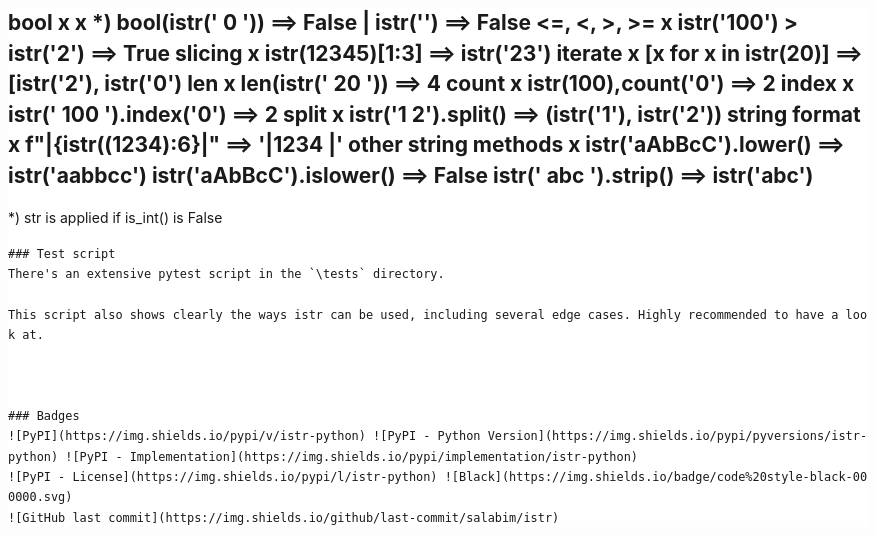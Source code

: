 bool                 x    x *) bool(istr(' 0 ')) ==> False | istr('') ==> False
<=, <, >, >=         x         istr('100') > istr('2') ==> True
slicing                   x    istr(12345)[1:3] ==> istr('23')
iterate                   x    [x for x in istr(20)] ==> [istr('2'), istr('0')
len                       x    len(istr(' 20 ')) ==> 4
count                     x    istr(100),count('0') ==> 2
index                     x    istr(' 100 ').index('0') ==> 2
split                     x    istr('1 2').split() ==> (istr('1'), istr('2'))
string format             x    f"|{istr((1234):6}|" ==> '|1234  |'
other string methods      x    istr('aAbBcC').lower() ==> istr('aabbcc')
                               istr('aAbBcC').islower() ==> False
                               istr('  abc   ').strip() ==> istr('abc')
-----------------------------------------------------------------------------------------
*) str is applied if is_int() is False

```
### Test script
There's an extensive pytest script in the `\tests` directory.

This script also shows clearly the ways istr can be used, including several edge cases. Highly recommended to have a look at.



### Badges
![PyPI](https://img.shields.io/pypi/v/istr-python) ![PyPI - Python Version](https://img.shields.io/pypi/pyversions/istr-python) ![PyPI - Implementation](https://img.shields.io/pypi/implementation/istr-python)
![PyPI - License](https://img.shields.io/pypi/l/istr-python) ![Black](https://img.shields.io/badge/code%20style-black-000000.svg) 
![GitHub last commit](https://img.shields.io/github/last-commit/salabim/istr)
